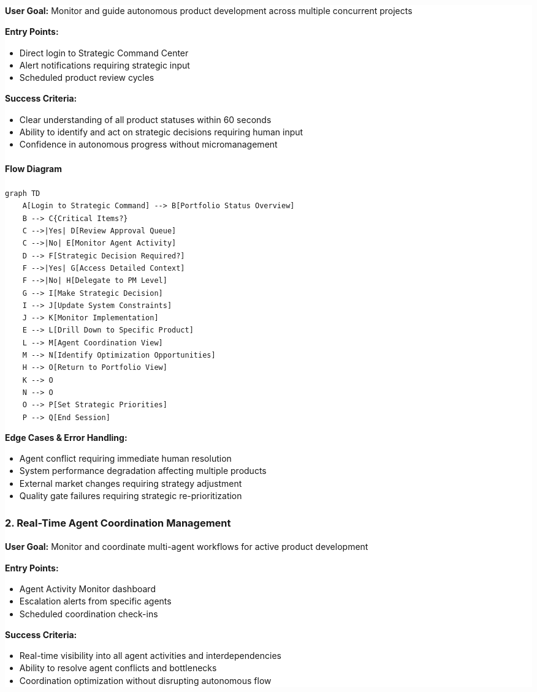 **User Goal:** Monitor and guide autonomous product development across multiple concurrent projects

**Entry Points:**
- Direct login to Strategic Command Center
- Alert notifications requiring strategic input
- Scheduled product review cycles

**Success Criteria:**
- Clear understanding of all product statuses within 60 seconds
- Ability to identify and act on strategic decisions requiring human input
- Confidence in autonomous progress without micromanagement

#### Flow Diagram
```mermaid
graph TD
    A[Login to Strategic Command] --> B[Portfolio Status Overview]
    B --> C{Critical Items?}
    C -->|Yes| D[Review Approval Queue]
    C -->|No| E[Monitor Agent Activity]
    D --> F[Strategic Decision Required?]
    F -->|Yes| G[Access Detailed Context]
    F -->|No| H[Delegate to PM Level]
    G --> I[Make Strategic Decision]
    I --> J[Update System Constraints]
    J --> K[Monitor Implementation]
    E --> L[Drill Down to Specific Product]
    L --> M[Agent Coordination View]
    M --> N[Identify Optimization Opportunities]
    H --> O[Return to Portfolio View]
    K --> O
    N --> O
    O --> P[Set Strategic Priorities]
    P --> Q[End Session]
```

**Edge Cases & Error Handling:**
- Agent conflict requiring immediate human resolution
- System performance degradation affecting multiple products
- External market changes requiring strategy adjustment
- Quality gate failures requiring strategic re-prioritization

### 2. Real-Time Agent Coordination Management

**User Goal:** Monitor and coordinate multi-agent workflows for active product development

**Entry Points:**
- Agent Activity Monitor dashboard
- Escalation alerts from specific agents
- Scheduled coordination check-ins

**Success Criteria:**
- Real-time visibility into all agent activities and interdependencies
- Ability to resolve agent conflicts and bottlenecks
- Coordination optimization without disrupting autonomous flow
